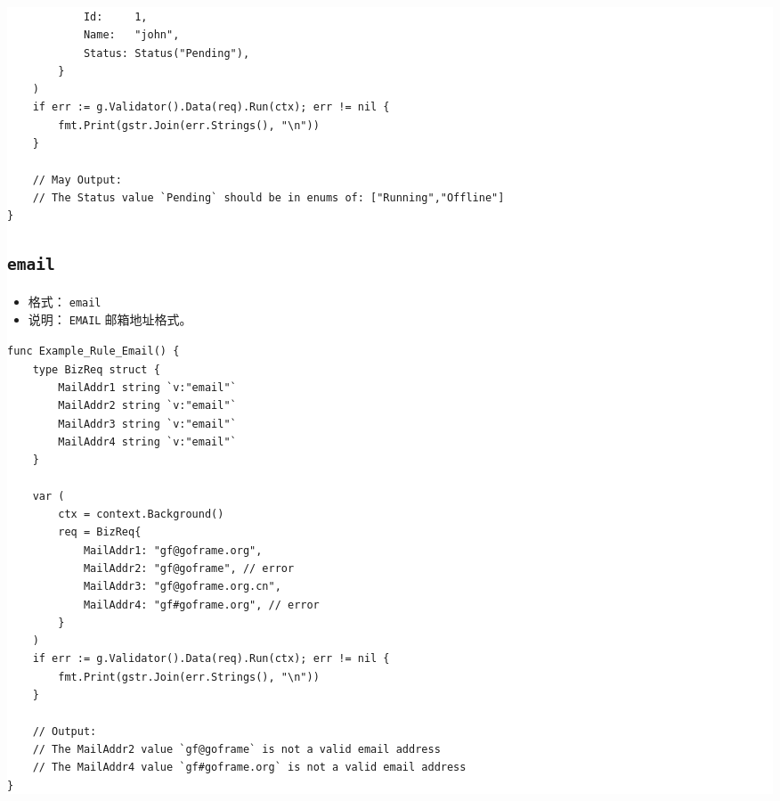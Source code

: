 ```
  			Id:     1,
  			Name:   "john",
  			Status: Status("Pending"),
  		}
  	)
  	if err := g.Validator().Data(req).Run(ctx); err != nil {
  		fmt.Print(gstr.Join(err.Strings(), "\n"))
  	}

  	// May Output:
  	// The Status value `Pending` should be in enums of: ["Running","Offline"]
}
```


## `email`

- 格式： `email`
- 说明： `EMAIL` 邮箱地址格式。









```
func Example_Rule_Email() {
  	type BizReq struct {
  		MailAddr1 string `v:"email"`
  		MailAddr2 string `v:"email"`
  		MailAddr3 string `v:"email"`
  		MailAddr4 string `v:"email"`
  	}

  	var (
  		ctx = context.Background()
  		req = BizReq{
  			MailAddr1: "gf@goframe.org",
  			MailAddr2: "gf@goframe", // error
  			MailAddr3: "gf@goframe.org.cn",
  			MailAddr4: "gf#goframe.org", // error
  		}
  	)
  	if err := g.Validator().Data(req).Run(ctx); err != nil {
  		fmt.Print(gstr.Join(err.Strings(), "\n"))
  	}

  	// Output:
  	// The MailAddr2 value `gf@goframe` is not a valid email address
  	// The MailAddr4 value `gf#goframe.org` is not a valid email address
}
```
